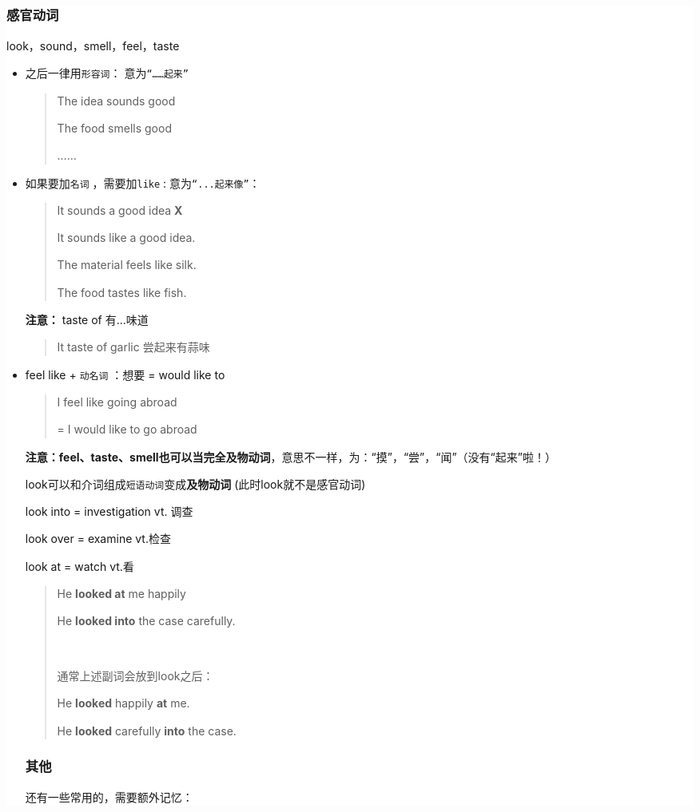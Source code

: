 ### 感官动词

look，sound，smell，feel，taste

- 之后一律用`形容词`： 意为`“……起来”`

  > The idea sounds good
  >
  > The food smells good
  >
  > ……

- 如果要加`名词` ，需要加`like` : 意为`“...起来像”`：

  > It sounds a good idea    **X**
  >
  > It sounds like a good idea.
  >
  > The material feels like silk.
  >
  > The food tastes like fish.

  **注意：** taste of 有...味道

  >  It taste of  garlic 尝起来有蒜味

- feel like + `动名词` ：想要 = would like to

  > I feel like going abroad
  >
  >  = I would like to go abroad

  **注意：**feel、taste、smell也可以当**完全及物动词**，意思不一样，为：“摸”，“尝”，“闻”（没有“起来”啦！）

  look可以和介词组成`短语动词`变成**及物动词** (此时look就不是感官动词)

  look into = investigation vt. 调查

  look over = examine vt.检查

  look at = watch vt.看

  > He **looked at** me happily
  >
  > He **looked into** the case carefully.
  >
  > ​
  >
  > 通常上述副词会放到look之后：
  >
  > He **looked** happily **at** me.
  >
  > He **looked** carefully **into** the case.

  ### 其他

  还有一些常用的，需要额外记忆：
